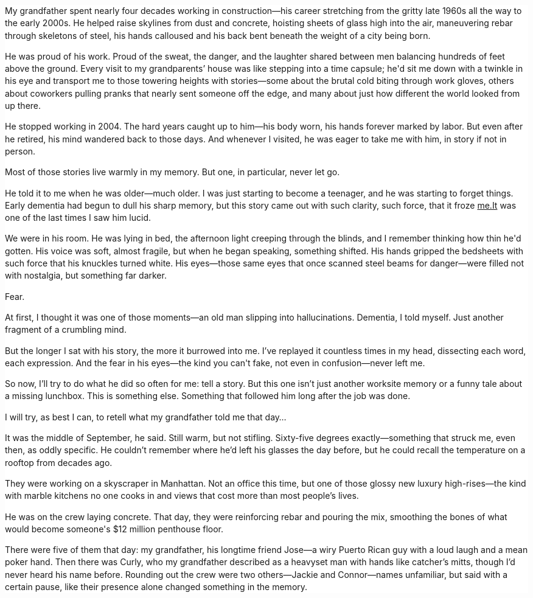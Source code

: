 My grandfather spent nearly four decades working in construction—his career stretching from the gritty late 1960s all the way to the early 2000s. He helped raise skylines from dust and concrete, hoisting sheets of glass high into the air, maneuvering rebar through skeletons of steel, his hands calloused and his back bent beneath the weight of a city being born.

He was proud of his work. Proud of the sweat, the danger, and the laughter shared between men balancing hundreds of feet above the ground. Every visit to my grandparents’ house was like stepping into a time capsule; he'd sit me down with a twinkle in his eye and transport me to those towering heights with stories—some about the brutal cold biting through work gloves, others about coworkers pulling pranks that nearly sent someone off the edge, and many about just how different the world looked from up there.

He stopped working in 2004. The hard years caught up to him—his body worn, his hands forever marked by labor. But even after he retired, his mind wandered back to those days. And whenever I visited, he was eager to take me with him, in story if not in person.

Most of those stories live warmly in my memory. But one, in particular, never let go.

He told it to me when he was older—much older. I was just starting to become a teenager, and he was starting to forget things. Early dementia had begun to dull his sharp memory, but this story came out with such clarity, such force, that it froze [me.It](http://me.It) was one of the last times I saw him lucid.

We were in his room. He was lying in bed, the afternoon light creeping through the blinds, and I remember thinking how thin he'd gotten. His voice was soft, almost fragile, but when he began speaking, something shifted. His hands gripped the bedsheets with such force that his knuckles turned white. His eyes—those same eyes that once scanned steel beams for danger—were filled not with nostalgia, but something far darker.

Fear.

At first, I thought it was one of those moments—an old man slipping into hallucinations. Dementia, I told myself. Just another fragment of a crumbling mind.

But the longer I sat with his story, the more it burrowed into me. I’ve replayed it countless times in my head, dissecting each word, each expression. And the fear in his eyes—the kind you can't fake, not even in confusion—never left me.

So now, I’ll try to do what he did so often for me: tell a story. But this one isn’t just another worksite memory or a funny tale about a missing lunchbox. This is something else. Something that followed him long after the job was done.

I will try, as best I can, to retell what my grandfather told me that day…

It was the middle of September, he said. Still warm, but not stifling. Sixty-five degrees exactly—something that struck me, even then, as oddly specific. He couldn’t remember where he’d left his glasses the day before, but he could recall the temperature on a rooftop from decades ago.

They were working on a skyscraper in Manhattan. Not an office this time, but one of those glossy new luxury high-rises—the kind with marble kitchens no one cooks in and views that cost more than most people’s lives.

He was on the crew laying concrete. That day, they were reinforcing rebar and pouring the mix, smoothing the bones of what would become someone's $12 million penthouse floor.

There were five of them that day: my grandfather, his longtime friend Jose—a wiry Puerto Rican guy with a loud laugh and a mean poker hand. Then there was Curly, who my grandfather described as a heavyset man with hands like catcher’s mitts, though I’d never heard his name before. Rounding out the crew were two others—Jackie and Connor—names unfamiliar, but said with a certain pause, like their presence alone changed something in the memory.
